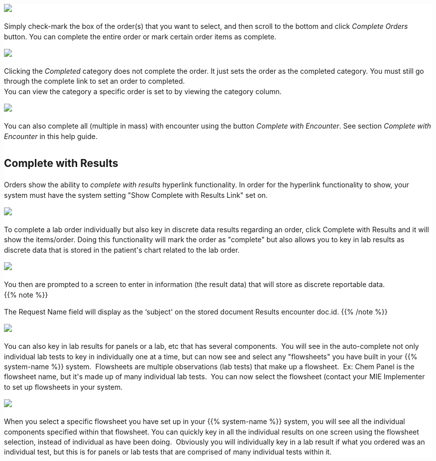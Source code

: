 ![](../orders-view-recent.assets/100002010000052B000000CDDC7AB3A937B7E1DE.png)  

Simply check-mark the box of the order(s) that you want to select, and then scroll to the bottom and click *Complete Orders* button. You can complete the entire order or mark certain order items as complete.
  
![](../orders-view-recent.assets/10000201000004BA000000CB55C3790EDBA5561A.png)  

Clicking the *Completed* category does not complete the order. It just sets the order as the completed category. You must still go through the complete link to set an order to completed.  
You can view the category a specific order is set to by viewing the category column.
  
![](../orders-view-recent.assets/1000000000000454000000A40E40A17D4B75BA32.png)  

You can also complete all (multiple in mass) with encounter using the button *Complete with Encounter*. See section *Complete with Encounter* in this help guide.
  
## Complete with Results  
  
Orders show the ability to *complete with results* hyperlink functionality. In order for the hyperlink functionality to show, your system must have the system setting "Show Complete with Results Link" set on.
  
![](../orders-view-recent.assets/1000020100000209000000502C904B00A3D75814.png)  

To complete a lab order individually but also key in discrete data results regarding an order, click Complete with Results and it will show the items/order. Doing this functionality will mark the order as "complete" but also allows you to key in lab results as discrete data that is stored in the patient's chart related to the lab order.
  
![](../orders-view-recent.assets/100002010000052B000000CD7BD5FCF8DAC5F499.png)  

You then are prompted to a screen to enter in information (the result data) that will store as discrete reportable data.  
{{% note %}}

The Request Name field will display as the ‘subject' on the stored document Results encounter doc.id.
{{% /note %}}
  
![](../orders-view-recent.assets/1000020100000300000001349BF7A27657C10487.png)  

You can also key in lab results for panels or a lab, etc that has several components.  You will see in the auto-complete not only individual lab tests to key in individually one at a time, but can now see and select any "flowsheets" you have built in your {{% system-name %}} system.  Flowsheets are multiple observations (lab tests) that make up a flowsheet.  Ex: Chem Panel is the flowsheet name, but it's made up of many individual lab tests.  You can now select the flowsheet (contact your MIE Implementer to set up flowsheets in your system.
  
![](../orders-view-recent.assets/1000020100000300000001350F9A317C47BA4CFA.png)  

When you select a specific flowsheet you have set up in your {{% system-name %}} system, you will see all the individual components specified within that flowsheet. You can quickly key in all the individual results on one screen using the flowsheet selection, instead of individual as have been doing.  Obviously you will individually key in a lab result if what you ordered was an individual test, but this is for panels or lab tests that are comprised of many individual tests within it.
  